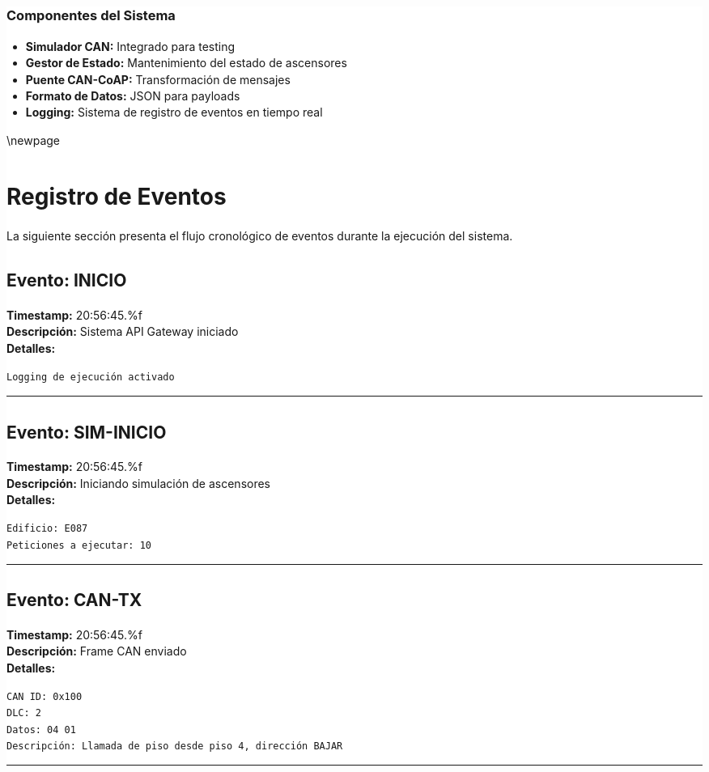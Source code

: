 ### Componentes del Sistema

- **Simulador CAN:** Integrado para testing
- **Gestor de Estado:** Mantenimiento del estado de ascensores
- **Puente CAN-CoAP:** Transformación de mensajes
- **Formato de Datos:** JSON para payloads
- **Logging:** Sistema de registro de eventos en tiempo real

\newpage

# Registro de Eventos

La siguiente sección presenta el flujo cronológico de eventos durante la ejecución del sistema.

## Evento: INICIO

**Timestamp:** 20:56:45.%f  
**Descripción:** Sistema API Gateway iniciado  
**Detalles:**

```
Logging de ejecución activado
```

---

## Evento: SIM-INICIO

**Timestamp:** 20:56:45.%f  
**Descripción:** Iniciando simulación de ascensores  
**Detalles:**

```
Edificio: E087
Peticiones a ejecutar: 10
```

---

## Evento: CAN-TX

**Timestamp:** 20:56:45.%f  
**Descripción:** Frame CAN enviado  
**Detalles:**

```
CAN ID: 0x100
DLC: 2
Datos: 04 01 
Descripción: Llamada de piso desde piso 4, dirección BAJAR
```

---
